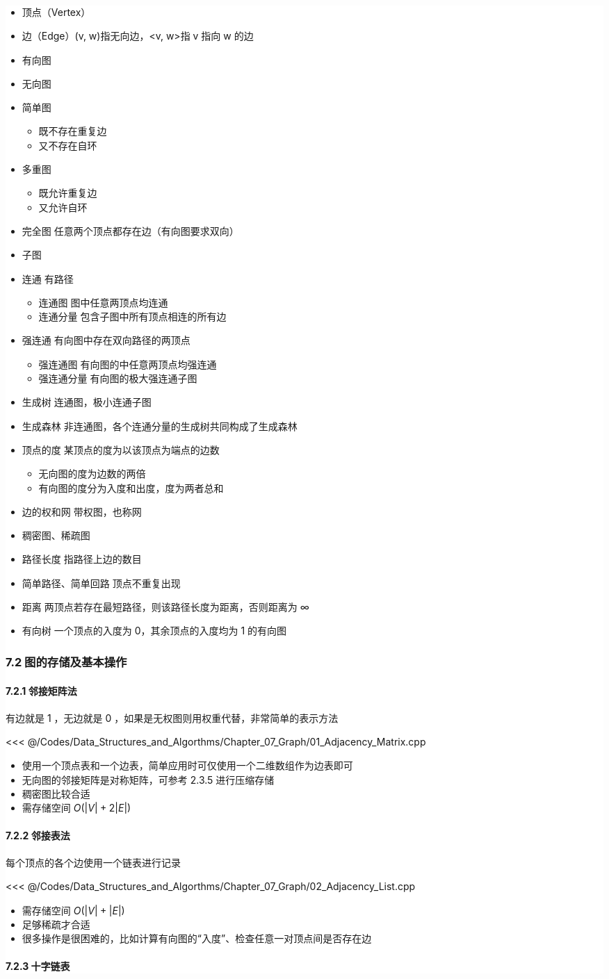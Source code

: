    -  顶点（Vertex）
   -  边（Edge）(v, w)指无向边，<v, w>指 v 指向 w 的边

-  有向图
-  无向图
-  简单图
   -  既不存在重复边
   -  又不存在自环
-  多重图
   -  既允许重复边
   -  又允许自环
-  完全图 任意两个顶点都存在边（有向图要求双向）
-  子图
-  连通 有路径
   -  连通图 图中任意两顶点均连通
   -  连通分量 包含子图中所有顶点相连的所有边
-  强连通 有向图中存在双向路径的两顶点
   -  强连通图 有向图的中任意两顶点均强连通
   -  强连通分量 有向图的极大强连通子图
-  生成树 连通图，极小连通子图
-  生成森林 非连通图，各个连通分量的生成树共同构成了生成森林
-  顶点的度 某顶点的度为以该顶点为端点的边数
   -  无向图的度为边数的两倍
   -  有向图的度分为入度和出度，度为两者总和
-  边的权和网 带权图，也称网
-  稠密图、稀疏图
-  路径长度 指路径上边的数目
-  简单路径、简单回路 顶点不重复出现
-  距离 两顶点若存在最短路径，则该路径长度为距离，否则距离为 $\infty$
-  有向树 一个顶点的入度为 0，其余顶点的入度均为 1 的有向图

### 7.2 图的存储及基本操作

#### 7.2.1 邻接矩阵法

有边就是 1 ，无边就是 0 ，如果是无权图则用权重代替，非常简单的表示方法

<<< @/Codes/Data_Structures_and_Algorthms/Chapter_07_Graph/01_Adjacency_Matrix.cpp

-  使用一个顶点表和一个边表，简单应用时可仅使用一个二维数组作为边表即可
-  无向图的邻接矩阵是对称矩阵，可参考 2.3.5 进行压缩存储
-  稠密图比较合适
-  需存储空间 $O(|V| + 2 |E|)$

#### 7.2.2 邻接表法

每个顶点的各个边使用一个链表进行记录

<<< @/Codes/Data_Structures_and_Algorthms/Chapter_07_Graph/02_Adjacency_List.cpp

-  需存储空间 $O(|V| + |E|)$
-  足够稀疏才合适
-  很多操作是很困难的，比如计算有向图的“入度”、检查任意一对顶点间是否存在边

#### 7.2.3 十字链表
